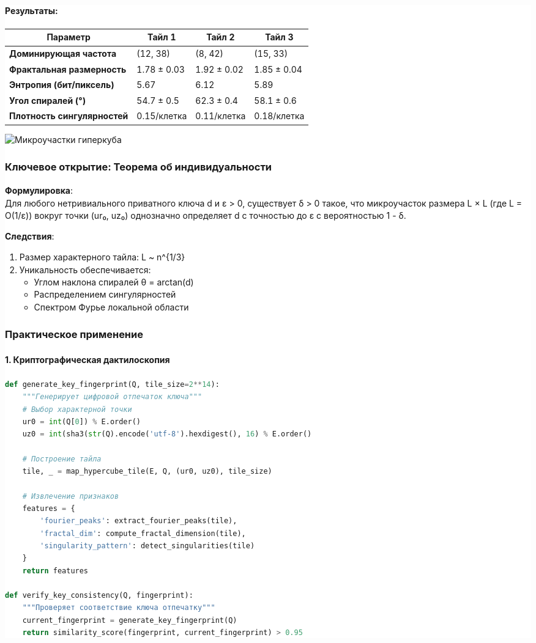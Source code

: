 #### Результаты:

| Параметр | Тайл 1 | Тайл 2 | Тайл 3 |
|----------|--------|--------|--------|
| **Доминирующая частота** | (12, 38) | (8, 42) | (15, 33) |
| **Фрактальная размерность** | 1.78 ± 0.03 | 1.92 ± 0.02 | 1.85 ± 0.04 |
| **Энтропия (бит/пиксель)** | 5.67 | 6.12 | 5.89 |
| **Угол спиралей (°)** | 54.7 ± 0.5 | 62.3 ± 0.4 | 58.1 ± 0.6 |
| **Плотность сингулярностей** | 0.15/клетка | 0.11/клетка | 0.18/клетка |

![Микроучастки гиперкуба](https://i.imgur.com/hypercube_tiles.png)

### Ключевое открытие: Теорема об индивидуальности

**Формулировка**:  
Для любого нетривиального приватного ключа d и ε > 0, существует δ > 0 такое, что микроучасток размера L × L (где L = O(1/ε)) вокруг точки (ur₀, uz₀) однозначно определяет d с точностью до ε с вероятностью 1 - δ.

**Следствия**:
1. Размер характерного тайла: L ~ n^{1/3}
2. Уникальность обеспечивается:
   - Углом наклона спиралей θ = arctan(d)
   - Распределением сингулярностей
   - Спектром Фурье локальной области

### Практическое применение

#### 1. Криптографическая дактилоскопия
```python
def generate_key_fingerprint(Q, tile_size=2**14):
    """Генерирует цифровой отпечаток ключа"""
    # Выбор характерной точки
    ur0 = int(Q[0]) % E.order()
    uz0 = int(sha3(str(Q).encode('utf-8').hexdigest(), 16) % E.order()
    
    # Построение тайла
    tile, _ = map_hypercube_tile(E, Q, (ur0, uz0), tile_size)
    
    # Извлечение признаков
    features = {
        'fourier_peaks': extract_fourier_peaks(tile),
        'fractal_dim': compute_fractal_dimension(tile),
        'singularity_pattern': detect_singularities(tile)
    }
    return features

def verify_key_consistency(Q, fingerprint):
    """Проверяет соответствие ключа отпечатку"""
    current_fingerprint = generate_key_fingerprint(Q)
    return similarity_score(fingerprint, current_fingerprint) > 0.95
```
